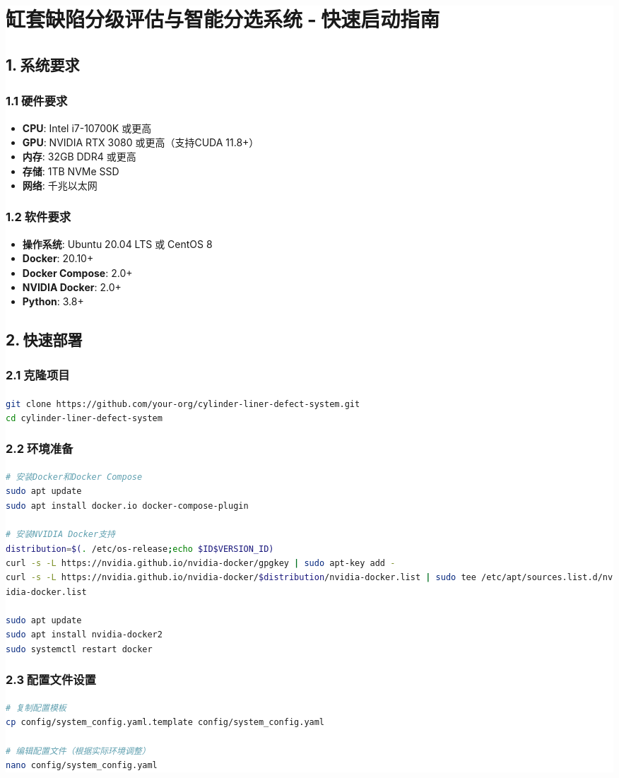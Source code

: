 # 缸套缺陷分级评估与智能分选系统 - 快速启动指南

## 1. 系统要求

### 1.1 硬件要求
- **CPU**: Intel i7-10700K 或更高
- **GPU**: NVIDIA RTX 3080 或更高（支持CUDA 11.8+）
- **内存**: 32GB DDR4 或更高
- **存储**: 1TB NVMe SSD
- **网络**: 千兆以太网

### 1.2 软件要求
- **操作系统**: Ubuntu 20.04 LTS 或 CentOS 8
- **Docker**: 20.10+
- **Docker Compose**: 2.0+
- **NVIDIA Docker**: 2.0+
- **Python**: 3.8+

## 2. 快速部署

### 2.1 克隆项目
```bash
git clone https://github.com/your-org/cylinder-liner-defect-system.git
cd cylinder-liner-defect-system
```

### 2.2 环境准备
```bash
# 安装Docker和Docker Compose
sudo apt update
sudo apt install docker.io docker-compose-plugin

# 安装NVIDIA Docker支持
distribution=$(. /etc/os-release;echo $ID$VERSION_ID)
curl -s -L https://nvidia.github.io/nvidia-docker/gpgkey | sudo apt-key add -
curl -s -L https://nvidia.github.io/nvidia-docker/$distribution/nvidia-docker.list | sudo tee /etc/apt/sources.list.d/nvidia-docker.list

sudo apt update
sudo apt install nvidia-docker2
sudo systemctl restart docker
```

### 2.3 配置文件设置
```bash
# 复制配置模板
cp config/system_config.yaml.template config/system_config.yaml

# 编辑配置文件（根据实际环境调整）
nano config/system_config.yaml
```

